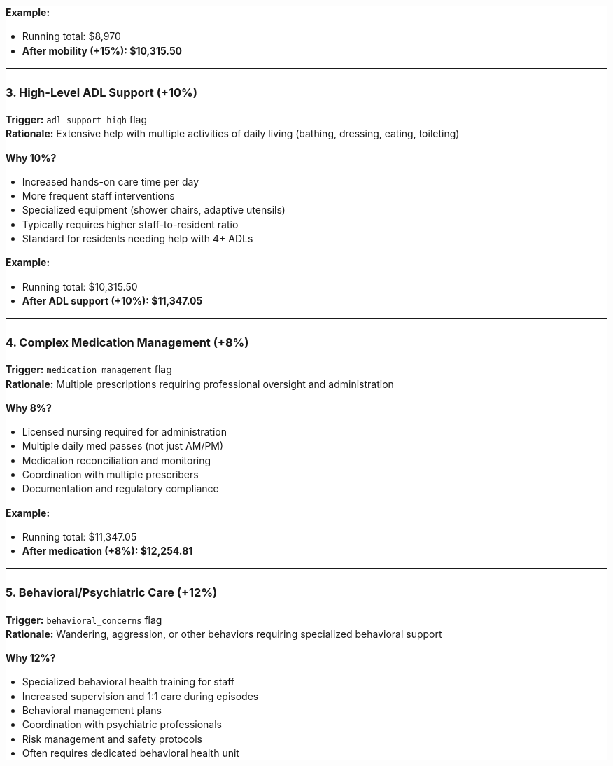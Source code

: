 **Example:**
- Running total: $8,970
- **After mobility (+15%): $10,315.50**

---

### 3. High-Level ADL Support (+10%)

**Trigger:** `adl_support_high` flag  
**Rationale:** Extensive help with multiple activities of daily living (bathing, dressing, eating, toileting)

**Why 10%?**
- Increased hands-on care time per day
- More frequent staff interventions
- Specialized equipment (shower chairs, adaptive utensils)
- Typically requires higher staff-to-resident ratio
- Standard for residents needing help with 4+ ADLs

**Example:**
- Running total: $10,315.50
- **After ADL support (+10%): $11,347.05**

---

### 4. Complex Medication Management (+8%)

**Trigger:** `medication_management` flag  
**Rationale:** Multiple prescriptions requiring professional oversight and administration

**Why 8%?**
- Licensed nursing required for administration
- Multiple daily med passes (not just AM/PM)
- Medication reconciliation and monitoring
- Coordination with multiple prescribers
- Documentation and regulatory compliance

**Example:**
- Running total: $11,347.05
- **After medication (+8%): $12,254.81**

---

### 5. Behavioral/Psychiatric Care (+12%)

**Trigger:** `behavioral_concerns` flag  
**Rationale:** Wandering, aggression, or other behaviors requiring specialized behavioral support

**Why 12%?**
- Specialized behavioral health training for staff
- Increased supervision and 1:1 care during episodes
- Behavioral management plans
- Coordination with psychiatric professionals
- Risk management and safety protocols
- Often requires dedicated behavioral health unit
